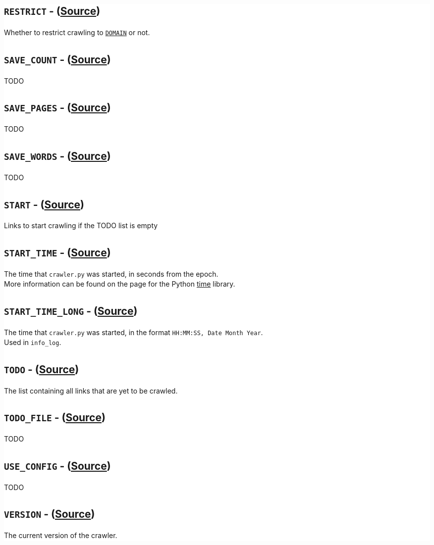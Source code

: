 ## `RESTRICT` - ([Source](https://github.com/rivermont/spidy/blob/master/spidy/crawler.py#L873))
Whether to restrict crawling to [`DOMAIN`](#domain--source) or not.

## `SAVE_COUNT` - ([Source](https://github.com/rivermont/spidy/blob/master/spidy/crawler.py#L871))
TODO

## `SAVE_PAGES` - ([Source](https://github.com/rivermont/spidy/blob/master/spidy/crawler.py#L875))
TODO

## `SAVE_WORDS` - ([Source](https://github.com/rivermont/spidy/blob/master/spidy/crawler.py#L875))
TODO

## `START` - ([Source](https://github.com/rivermont/spidy/blob/master/spidy/crawler.py#L849))
Links to start crawling if the TODO list is empty

## `START_TIME` - ([Source](https://github.com/rivermont/spidy/blob/master/spidy/crawler.py#L44))
The time that `crawler.py` was started, in seconds from the epoch.<br>
More information can be found on the page for the Python [time](https://docs.python.org/3/library/time.html) library.

## `START_TIME_LONG` - ([Source](https://github.com/rivermont/spidy/blob/master/spidy/crawler.py#L45))
The time that `crawler.py` was started, in the format `HH:MM:SS, Date Month Year`.<br>
Used in `info_log`.

## `TODO` - ([Source](https://github.com/rivermont/spidy/blob/master/spidy/crawler.py#L877))
The list containing all links that are yet to be crawled.

## `TODO_FILE` - ([Source](https://github.com/rivermont/spidy/blob/master/spidy/crawler.py#L876))
TODO

## `USE_CONFIG` - ([Source](https://github.com/rivermont/spidy/blob/master/spidy/crawler.py#L874))
TODO

## `VERSION` - ([Source](https://github.com/rivermont/spidy/blob/master/spidy/crawler.py#L31))
The current version of the crawler.

